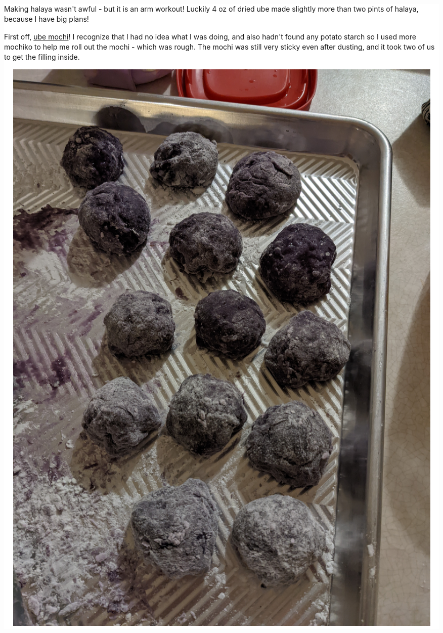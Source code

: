Making halaya wasn't awful - but it is an arm workout! Luckily 4 oz of dried ube made slightly more than two pints of halaya, because I have big plans!

First off, [ube mochi](https://www.honestfoodtalks.com/ube-mochi/)! I recognize that I had no idea what I was doing, and also hadn't found any potato starch so I used more mochiko to help me roll out the mochi - which was rough. The mochi was still very sticky even after dusting, and it took two of us to get the filling inside.

<div class="clearfix">
  <div class="img-container">
    <a target="blank" href="/assets/ube/mochi1.jpg">
      <img src="/assets/ube/mochi1.jpg" alt="Ube mochi preparation" style="width:100%">
    </a>
